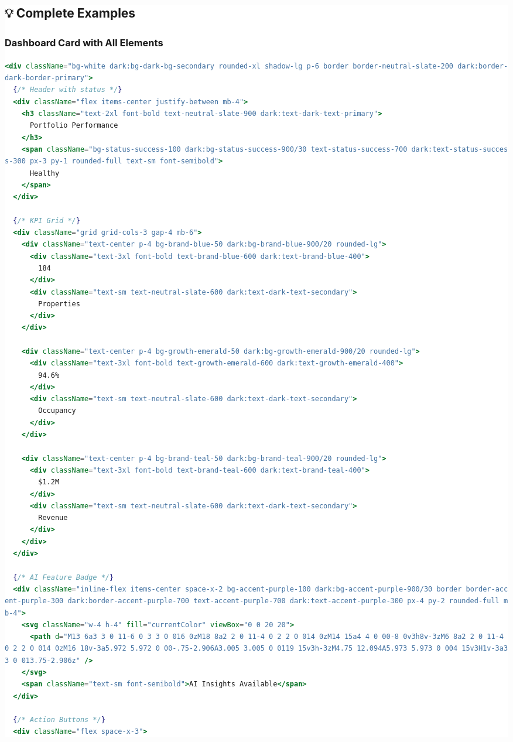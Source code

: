 ## 💡 Complete Examples

### Dashboard Card with All Elements

```jsx
<div className="bg-white dark:bg-dark-bg-secondary rounded-xl shadow-lg p-6 border border-neutral-slate-200 dark:border-dark-border-primary">
  {/* Header with status */}
  <div className="flex items-center justify-between mb-4">
    <h3 className="text-2xl font-bold text-neutral-slate-900 dark:text-dark-text-primary">
      Portfolio Performance
    </h3>
    <span className="bg-status-success-100 dark:bg-status-success-900/30 text-status-success-700 dark:text-status-success-300 px-3 py-1 rounded-full text-sm font-semibold">
      Healthy
    </span>
  </div>
  
  {/* KPI Grid */}
  <div className="grid grid-cols-3 gap-4 mb-6">
    <div className="text-center p-4 bg-brand-blue-50 dark:bg-brand-blue-900/20 rounded-lg">
      <div className="text-3xl font-bold text-brand-blue-600 dark:text-brand-blue-400">
        184
      </div>
      <div className="text-sm text-neutral-slate-600 dark:text-dark-text-secondary">
        Properties
      </div>
    </div>
    
    <div className="text-center p-4 bg-growth-emerald-50 dark:bg-growth-emerald-900/20 rounded-lg">
      <div className="text-3xl font-bold text-growth-emerald-600 dark:text-growth-emerald-400">
        94.6%
      </div>
      <div className="text-sm text-neutral-slate-600 dark:text-dark-text-secondary">
        Occupancy
      </div>
    </div>
    
    <div className="text-center p-4 bg-brand-teal-50 dark:bg-brand-teal-900/20 rounded-lg">
      <div className="text-3xl font-bold text-brand-teal-600 dark:text-brand-teal-400">
        $1.2M
      </div>
      <div className="text-sm text-neutral-slate-600 dark:text-dark-text-secondary">
        Revenue
      </div>
    </div>
  </div>
  
  {/* AI Feature Badge */}
  <div className="inline-flex items-center space-x-2 bg-accent-purple-100 dark:bg-accent-purple-900/30 border border-accent-purple-300 dark:border-accent-purple-700 text-accent-purple-700 dark:text-accent-purple-300 px-4 py-2 rounded-full mb-4">
    <svg className="w-4 h-4" fill="currentColor" viewBox="0 0 20 20">
      <path d="M13 6a3 3 0 11-6 0 3 3 0 016 0zM18 8a2 2 0 11-4 0 2 2 0 014 0zM14 15a4 4 0 00-8 0v3h8v-3zM6 8a2 2 0 11-4 0 2 2 0 014 0zM16 18v-3a5.972 5.972 0 00-.75-2.906A3.005 3.005 0 0119 15v3h-3zM4.75 12.094A5.973 5.973 0 004 15v3H1v-3a3 3 0 013.75-2.906z" />
    </svg>
    <span className="text-sm font-semibold">AI Insights Available</span>
  </div>
  
  {/* Action Buttons */}
  <div className="flex space-x-3">
```